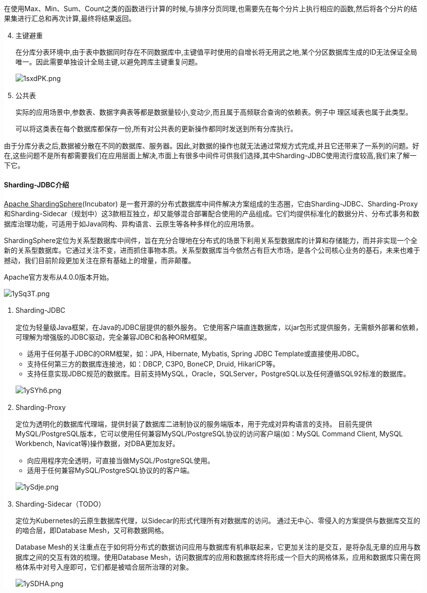    在使用Max、Min、Sum、Count之类的函数进行计算的时候,与排序分页同理,也需要先在每个分片上执行相应的函数,然后将各个分片的结果集进行汇总和再次计算,最终将结果返回。

4. 主键避重

   在分库分表环境中,由于表中数据同时存在不同数据库中,主键值平时使用的自增长将无用武之地,某个分区数据库生成的ID无法保证全局唯一。因此需要单独设计全局主键,以避免跨库主键重复问题。

   ![1sxdPK.png](https://s2.ax1x.com/2020/02/05/1sxdPK.png)

5. 公共表

   实际的应用场景中,参数表、数据字典表等都是数据量较小,变动少,而且属于高频联合查询的依赖表。例子中
   理区域表也属于此类型。

   可以将这类表在每个数据库都保存一份,所有对公共表的更新操作都同时发送到所有分库执行。

由于分库分表之后,数据被分散在不同的数据库、服务器。因此,对数据的操作也就无法通过常规方式完成,并且它还带来了一系列的问题。好在,这些问题不是所有都需要我们在应用层面上解决,市面上有很多中间件可供我们选择,其中Sharding-JDBC使用流行度较高,我们来了解一下它。

#### Sharding-JDBC介绍

[Apache ShardingSphere](https://shardingsphere.apache.org/document/current/cn/quick-start/)(Incubator) 是一套开源的分布式数据库中间件解决方案组成的生态圈，它由Sharding-JDBC、Sharding-Proxy和Sharding-Sidecar（规划中）这3款相互独立，却又能够混合部署配合使用的产品组成。它们均提供标准化的数据分片、分布式事务和数据库治理功能，可适用于如Java同构、异构语言、云原生等各种多样化的应用场景。

ShardingSphere定位为关系型数据库中间件，旨在充分合理地在分布式的场景下利用关系型数据库的计算和存储能力，而并非实现一个全新的关系型数据库。它通过关注不变，进而抓住事物本质。关系型数据库当今依然占有巨大市场，是各个公司核心业务的基石，未来也难于撼动，我们目前阶段更加关注在原有基础上的增量，而非颠覆。

Apache官方发布从4.0.0版本开始。

![1ySq3T.png](https://s2.ax1x.com/2020/02/05/1ySq3T.png)

1. Sharding-JDBC

   定位为轻量级Java框架，在Java的JDBC层提供的额外服务。 它使用客户端直连数据库，以jar包形式提供服务，无需额外部署和依赖，可理解为增强版的JDBC驱动，完全兼容JDBC和各种ORM框架。

   - 适用于任何基于JDBC的ORM框架，如：JPA, Hibernate, Mybatis, Spring JDBC Template或直接使用JDBC。
   - 支持任何第三方的数据库连接池，如：DBCP, C3P0, BoneCP, Druid, HikariCP等。
   - 支持任意实现JDBC规范的数据库。目前支持MySQL，Oracle，SQLServer，PostgreSQL以及任何遵循SQL92标准的数据库。

   ![1ySYh6.png](https://s2.ax1x.com/2020/02/05/1ySYh6.png)

2. Sharding-Proxy

   定位为透明化的数据库代理端，提供封装了数据库二进制协议的服务端版本，用于完成对异构语言的支持。 目前先提供MySQL/PostgreSQL版本，它可以使用任何兼容MySQL/PostgreSQL协议的访问客户端(如：MySQL Command Client, MySQL Workbench, Navicat等)操作数据，对DBA更加友好。

   - 向应用程序完全透明，可直接当做MySQL/PostgreSQL使用。
   - 适用于任何兼容MySQL/PostgreSQL协议的的客户端。

   ![1ySdje.png](https://s2.ax1x.com/2020/02/05/1ySdje.png)

3. Sharding-Sidecar（TODO）

   定位为Kubernetes的云原生数据库代理，以Sidecar的形式代理所有对数据库的访问。 通过无中心、零侵入的方案提供与数据库交互的的啮合层，即Database Mesh，又可称数据网格。

   Database Mesh的关注重点在于如何将分布式的数据访问应用与数据库有机串联起来，它更加关注的是交互，是将杂乱无章的应用与数据库之间的交互有效的梳理。使用Database Mesh，访问数据库的应用和数据库终将形成一个巨大的网格体系，应用和数据库只需在网格体系中对号入座即可，它们都是被啮合层所治理的对象。

   ![1ySDHA.png](https://s2.ax1x.com/2020/02/05/1ySDHA.png)
